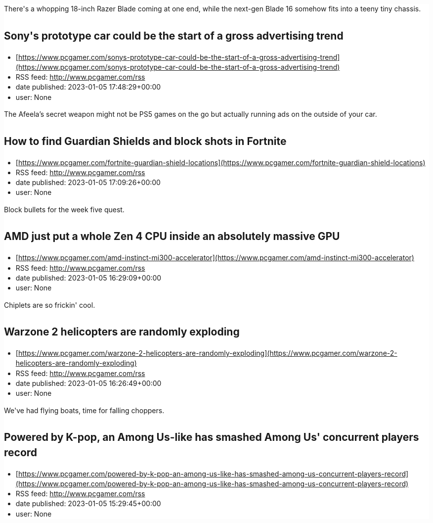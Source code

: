 There's a whopping 18-inch Razer Blade coming at one end, while the next-gen Blade 16 somehow fits into a teeny tiny chassis.

## Sony's prototype car could be the start of a gross advertising trend
 - [https://www.pcgamer.com/sonys-prototype-car-could-be-the-start-of-a-gross-advertising-trend](https://www.pcgamer.com/sonys-prototype-car-could-be-the-start-of-a-gross-advertising-trend)
 - RSS feed: http://www.pcgamer.com/rss
 - date published: 2023-01-05 17:48:29+00:00
 - user: None

The Afeela’s secret weapon might not be PS5 games on the go but actually running ads on the outside of your car.

## How to find Guardian Shields and block shots in Fortnite
 - [https://www.pcgamer.com/fortnite-guardian-shield-locations](https://www.pcgamer.com/fortnite-guardian-shield-locations)
 - RSS feed: http://www.pcgamer.com/rss
 - date published: 2023-01-05 17:09:26+00:00
 - user: None

Block bullets for the week five quest.

## AMD just put a whole Zen 4 CPU inside an absolutely massive GPU
 - [https://www.pcgamer.com/amd-instinct-mi300-accelerator](https://www.pcgamer.com/amd-instinct-mi300-accelerator)
 - RSS feed: http://www.pcgamer.com/rss
 - date published: 2023-01-05 16:29:09+00:00
 - user: None

Chiplets are so frickin' cool.

## Warzone 2 helicopters are randomly exploding
 - [https://www.pcgamer.com/warzone-2-helicopters-are-randomly-exploding](https://www.pcgamer.com/warzone-2-helicopters-are-randomly-exploding)
 - RSS feed: http://www.pcgamer.com/rss
 - date published: 2023-01-05 16:26:49+00:00
 - user: None

We've had flying boats, time for falling choppers.

## Powered by K-pop, an Among Us-like has smashed Among Us' concurrent players record
 - [https://www.pcgamer.com/powered-by-k-pop-an-among-us-like-has-smashed-among-us-concurrent-players-record](https://www.pcgamer.com/powered-by-k-pop-an-among-us-like-has-smashed-among-us-concurrent-players-record)
 - RSS feed: http://www.pcgamer.com/rss
 - date published: 2023-01-05 15:29:45+00:00
 - user: None
